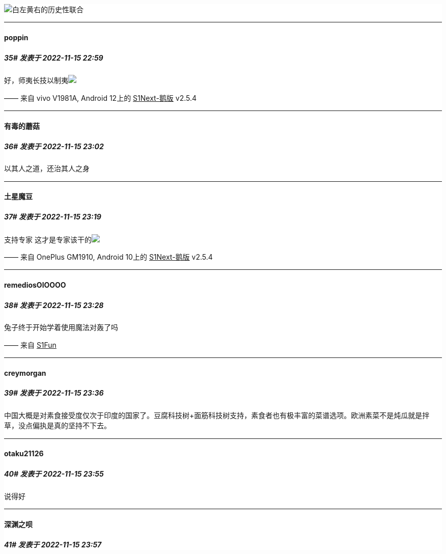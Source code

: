 <img src="https://static.saraba1st.com/image/smiley/face2017/037.png" referrerpolicy="no-referrer">白左黄右的历史性联合

*****

####  poppin  
##### 35#       发表于 2022-11-15 22:59

好，师夷长技以制夷<img src="https://static.saraba1st.com/image/smiley/face2017/057.png" referrerpolicy="no-referrer">

—— 来自 vivo V1981A, Android 12上的 [S1Next-鹅版](https://github.com/ykrank/S1-Next/releases) v2.5.4

*****

####  有毒的蘑菇  
##### 36#       发表于 2022-11-15 23:02

以其人之道，还治其人之身

*****

####  土星魔豆  
##### 37#       发表于 2022-11-15 23:19

支持专家
这才是专家该干的<img src="https://static.saraba1st.com/image/smiley/face2017/072.png" referrerpolicy="no-referrer">

—— 来自 OnePlus GM1910, Android 10上的 [S1Next-鹅版](https://github.com/ykrank/S1-Next/releases) v2.5.4

*****

####  remediosOlOOOO  
##### 38#       发表于 2022-11-15 23:28

兔子终于开始学着使用魔法对轰了吗

—— 来自 [S1Fun](https://s1fun.koalcat.com)

*****

####  creymorgan  
##### 39#       发表于 2022-11-15 23:36

中国大概是对素食接受度仅次于印度的国家了。豆腐科技树+面筋科技树支持，素食者也有极丰富的菜谱选项。欧洲素菜不是炖瓜就是拌草，没点偏执是真的坚持不下去。

*****

####  otaku21126  
##### 40#       发表于 2022-11-15 23:55

说得好

*****

####  深渊之呗  
##### 41#       发表于 2022-11-15 23:57
